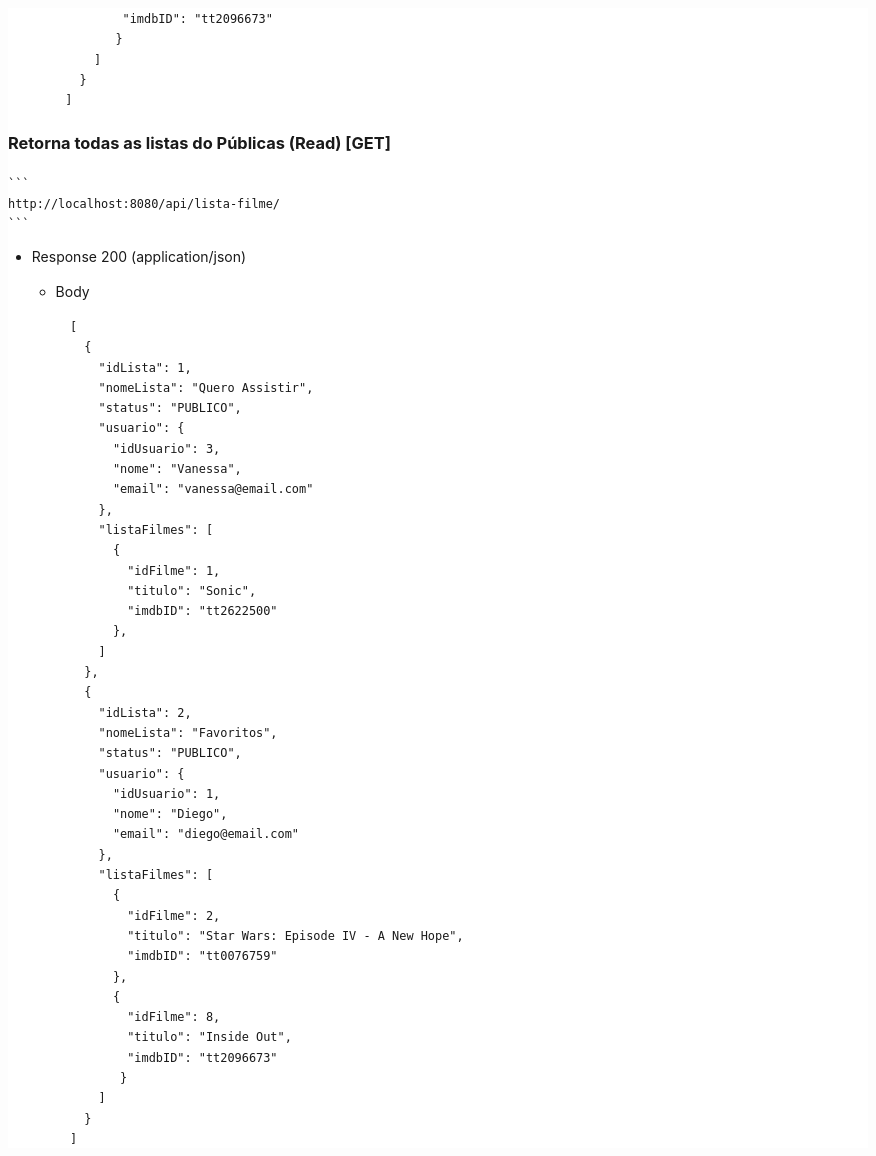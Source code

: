 					"imdbID": "tt2096673"
				   }
				]
			  }		  
			]



### Retorna todas as listas do Públicas (Read) [GET]
	```
    http://localhost:8080/api/lista-filme/
    ```

+ Response 200 (application/json)
    + Body
	
			[
			  {
				"idLista": 1,
				"nomeLista": "Quero Assistir",
				"status": "PUBLICO",
				"usuario": {
				  "idUsuario": 3,
				  "nome": "Vanessa",
				  "email": "vanessa@email.com"
				},
				"listaFilmes": [
				  {
					"idFilme": 1,
					"titulo": "Sonic",
					"imdbID": "tt2622500"
				  },
				]
			  },
			  {
				"idLista": 2,
				"nomeLista": "Favoritos",
				"status": "PUBLICO",
				"usuario": {
				  "idUsuario": 1,
				  "nome": "Diego",
				  "email": "diego@email.com"
				},
				"listaFilmes": [
				  {
					"idFilme": 2,
					"titulo": "Star Wars: Episode IV - A New Hope",
					"imdbID": "tt0076759"
				  },
				  {
					"idFilme": 8,
					"titulo": "Inside Out",
					"imdbID": "tt2096673"
				   }
				]
			  }		  
			]
